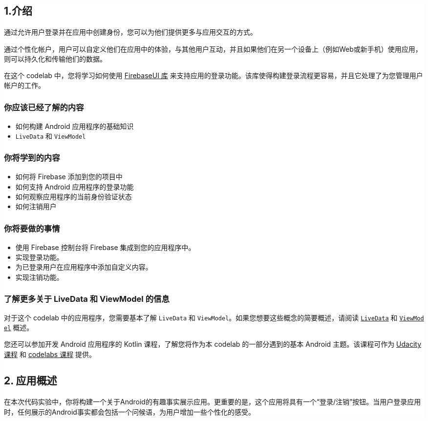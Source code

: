 ## 1.介绍

通过允许用户登录并在应用中创建身份，您可以为他们提供更多与应用交互的方式。

通过个性化帐户，用户可以自定义他们在应用中的体验，与其他用户互动，并且如果他们在另一个设备上（例如Web或新手机）使用应用，则可以持久化和传输他们的数据。

在这个 codelab 中，您将学习如何使用 [FirebaseUI 库](https://github.com/firebase/FirebaseUI-Android) 来支持应用的登录功能。该库使得构建登录流程更容易，并且它处理了为您管理用户帐户的工作。

### 你应该已经了解的内容

+   如何构建 Android 应用程序的基础知识
+   `LiveData` 和 `ViewModel`

### 你将学到的内容

+   如何将 Firebase 添加到您的项目中
+   如何支持 Android 应用程序的登录功能
+   如何观察应用程序的当前身份验证状态
+   如何注销用户

### 你将要做的事情

+   使用 Firebase 控制台将 Firebase 集成到您的应用程序中。
+   实现登录功能。
+   为已登录用户在应用程序中添加自定义内容。
+   实现注销功能。

### 了解更多关于 LiveData 和 ViewModel 的信息

对于这个 codelab 中的应用程序，您需要基本了解 `LiveData` 和 `ViewModel`。如果您想要这些概念的简要概述，请阅读 [`LiveData`](https://developer.android.com/topic/libraries/architecture/livedata) 和 [`ViewModel`](https://developer.android.com/topic/libraries/architecture/viewmodel) 概述。

您还可以参加开发 Android 应用程序的 Kotlin 课程，了解您将作为本 codelab 的一部分遇到的基本 Android 主题。该课程可作为 [Udacity 课程](https://www.udacity.com/course/developing-android-apps-with-kotlin--ud9012) 和 [codelabs 课程](https://codelabs.developers.google.com/android-kotlin-fundamentals/) 提供。

## 2. 应用概述

在本次代码实验中，你将构建一个关于Android的有趣事实展示应用。更重要的是，这个应用将具有一个“登录/注销”按钮。当用户登录应用时，任何展示的Android事实都会包括一个问候语，为用户增加一些个性化的感受。
